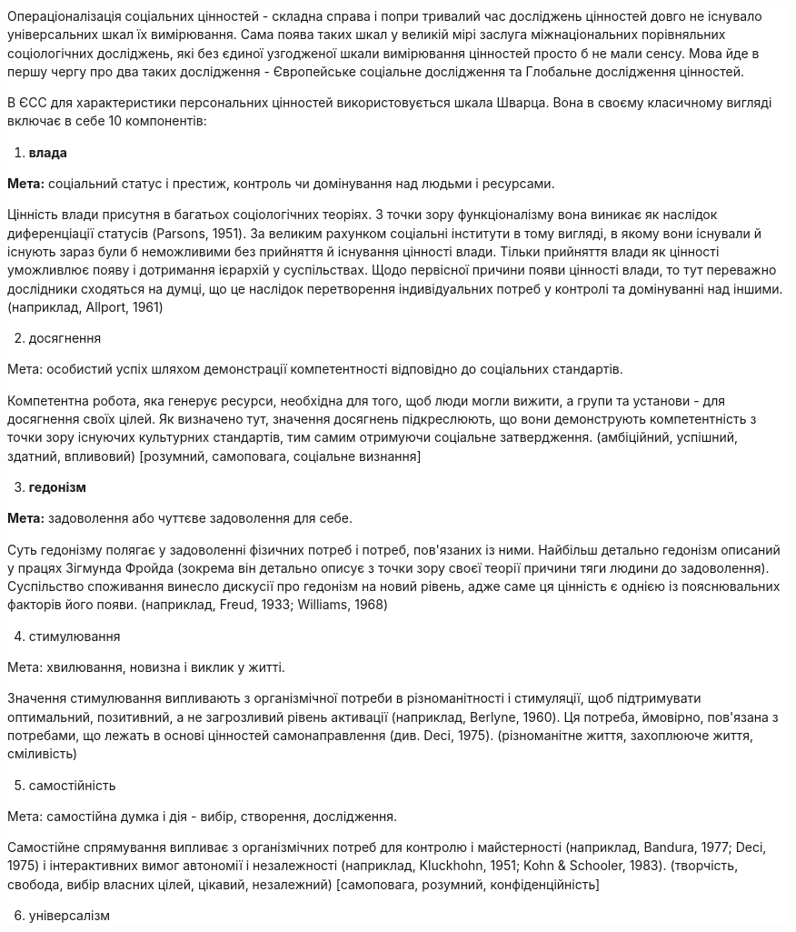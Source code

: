 Операціоналізація соціальних цінностей - складна справа і попри тривалий час досліджень цінностей довго не існувало універсальних шкал їх вимірювання. Сама поява таких шкал у великій мірі заслуга міжнаціональних порівняльних соціологічних досліджень, які без єдиної узгодженої шкали вимірювання цінностей просто б не мали сенсу. Мова йде в першу чергу про два таких дослідження - Європейське соціальне дослідження та Глобальне дослідження цінностей.

В ЄСС для характеристики персональних цінностей використовується шкала Шварца. Вона в своєму класичному вигляді включає в себе 10 компонентів:

1) **влада**

**Мета:** соціальний статус і престиж, контроль чи домінування над людьми і ресурсами. 

Цінність влади присутня в багатьох соціологічних теоріях. З точки зору функціоналізму вона виникає як наслідок диференціації статусів  (Parsons, 1951). За великим рахунком соціальні інститути в тому вигляді, в якому вони існували й існують зараз були б неможливими без прийняття й існування цінності влади. Тільки прийняття влади як цінності уможливлює появу і дотримання ієрархій у суспільствах. Щодо первісної причини появи цінності влади, то тут переважно дослідники сходяться на думці, що це наслідок перетворення індивідуальних потреб у контролі та домінуванні над іншими.
 (наприклад, Allport, 1961)

2)	досягнення

Мета: особистий успіх шляхом демонстрації компетентності відповідно до соціальних стандартів.

Компетентна робота, яка генерує ресурси, необхідна для того, щоб люди могли вижити, а групи та установи - для досягнення своїх цілей. Як визначено тут, значення досягнень підкреслюють, що вони демонструють компетентність з точки зору існуючих культурних стандартів, тим самим отримуючи соціальне затвердження. (амбіційний, успішний, здатний, впливовий) [розумний, самоповага, соціальне визнання]

3)	**гедонізм**

**Мета:** задоволення або чуттєве задоволення для себе.

Суть гедонізму полягає у задоволенні фізичних потреб і потреб, пов'язаних із ними. Найбільш детально гедонізм описаний у працях Зігмунда Фройда (зокрема він детально описує з точки зору своєї теорії причини тяги людини до задоволення). Суспільство споживання винесло дискусії про гедонізм на новий рівень, адже саме ця цінність є однією із пояснювальних факторів його появи.
(наприклад, Freud, 1933; Williams, 1968) 

4)	стимулювання

Мета: хвилювання, новизна і виклик у житті.

Значення стимулювання випливають з організмічної потреби в різноманітності і стимуляції, щоб підтримувати оптимальний, позитивний, а не загрозливий рівень активації (наприклад, Berlyne, 1960). Ця потреба, ймовірно, пов'язана з потребами, що лежать в основі цінностей самонаправлення (див. Deci, 1975). (різноманітне життя, захоплююче життя, сміливість)

5)	самостійність

Мета: самостійна думка і дія - вибір, створення, дослідження. 

Самостійне спрямування випливає з організмічних потреб для контролю і майстерності (наприклад, Bandura, 1977; Deci, 1975) і інтерактивних вимог автономії і незалежності (наприклад, Kluckhohn, 1951; Kohn & Schooler, 1983). (творчість, свобода, вибір власних цілей, цікавий, незалежний) [самоповага, розумний, конфіденційність]

6)	універсалізм
